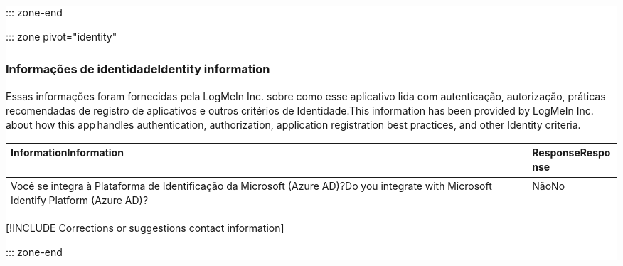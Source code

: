 ::: zone-end

::: zone pivot="identity"

### <a name="identity-information"></a><span data-ttu-id="da1a6-149">Informações de identidade</span><span class="sxs-lookup"><span data-stu-id="da1a6-149">Identity information</span></span>

<span data-ttu-id="da1a6-150">Essas informações foram fornecidas pela LogMeIn Inc. sobre como esse aplicativo lida com autenticação, autorização, práticas recomendadas de registro de aplicativos e outros critérios de Identidade.</span><span class="sxs-lookup"><span data-stu-id="da1a6-150">This information has been provided by LogMeIn Inc. about how this app handles authentication, authorization, application registration best practices, and other Identity criteria.</span></span>

| <span data-ttu-id="da1a6-151">**Information**</span><span class="sxs-lookup"><span data-stu-id="da1a6-151">**Information**</span></span> | <span data-ttu-id="da1a6-152">**Response**</span><span class="sxs-lookup"><span data-stu-id="da1a6-152">**Response**</span></span> |
|:----------------|:-------------|
| <span data-ttu-id="da1a6-153">Você se integra à Plataforma de Identificação da Microsoft (Azure AD)?</span><span class="sxs-lookup"><span data-stu-id="da1a6-153">Do you integrate with Microsoft Identify Platform (Azure AD)?</span></span>  | <span data-ttu-id="da1a6-154">Não</span><span class="sxs-lookup"><span data-stu-id="da1a6-154">No</span></span> |

[!INCLUDE [Corrections or suggestions contact information](../includes/corrections-or-suggestions.md)]

::: zone-end
